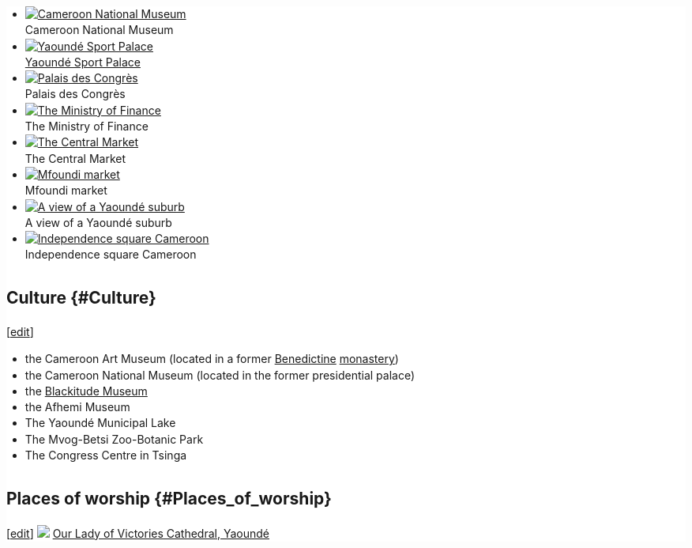   * [![Cameroon National Museum](//upload.wikimedia.org/wikipedia/commons/thumb/9/9f/YaoundeNationalMuseum.png/241px-YaoundeNationalMuseum.png)](/wiki/File:YaoundeNationalMuseum.png "Cameroon National Museum")  
  Cameroon National Museum
  * [![Yaoundé Sport Palace](//upload.wikimedia.org/wikipedia/commons/thumb/a/a7/Yaound%C3%A9_Sports_Palace_2014_%2805%29.JPG/240px-Yaound%C3%A9_Sports_Palace_2014_%2805%29.JPG)](/wiki/File:Yaound%C3%A9_Sports_Palace_2014_(05).JPG "Yaoundé Sport Palace")  
  [Yaoundé Sport Palace](/wiki/Yaound%C3%A9_Multipurpose_Sports_Complex "Yaoundé Multipurpose Sports Complex")
  * [![Palais des Congrès](//upload.wikimedia.org/wikipedia/commons/thumb/a/ad/Yaound%C3%A9_Palais_des_Congr%C3%A8s.jpg/240px-Yaound%C3%A9_Palais_des_Congr%C3%A8s.jpg)](/wiki/File:Yaound%C3%A9_Palais_des_Congr%C3%A8s.jpg "Palais des Congrès")  
  Palais des Congrès
  * [![The Ministry of Finance](//upload.wikimedia.org/wikipedia/commons/thumb/e/ef/Ministry_of_Finance_%28MinFin%29%2C_Yaound%C3%A9_%282014%29.JPG/135px-Ministry_of_Finance_%28MinFin%29%2C_Yaound%C3%A9_%282014%29.JPG)](/wiki/File:Ministry_of_Finance_(MinFin),_Yaound%C3%A9_(2014).JPG "The Ministry of Finance")  
  The Ministry of Finance
  * [![The Central Market](//upload.wikimedia.org/wikipedia/commons/thumb/d/da/March%C3%A9_central_-_Central_market_%28interior%29_in_Yaound%C3%A9.JPG/240px-March%C3%A9_central_-_Central_market_%28interior%29_in_Yaound%C3%A9.JPG)](/wiki/File:March%C3%A9_central_-_Central_market_(interior)_in_Yaound%C3%A9.JPG "The Central Market")  
  The Central Market
  * [![Mfoundi market](//upload.wikimedia.org/wikipedia/commons/thumb/b/b8/Cameroon-Yaounde04.jpg/240px-Cameroon-Yaounde04.jpg)](/wiki/File:Cameroon-Yaounde04.jpg "Mfoundi market")  
  Mfoundi market
  * [![A view of a Yaoundé suburb](//upload.wikimedia.org/wikipedia/commons/thumb/2/2d/Centre_Province_Yaound%C3%A9_002.JPG/287px-Centre_Province_Yaound%C3%A9_002.JPG)](/wiki/File:Centre_Province_Yaound%C3%A9_002.JPG "A view of a Yaoundé suburb")  
  A view of a Yaoundé suburb
  * [![Independence square Cameroon](//upload.wikimedia.org/wikipedia/commons/thumb/2/2d/Independence_square_cameroon.jpg/139px-Independence_square_cameroon.jpg)](/wiki/File:Independence_square_cameroon.jpg "Independence square Cameroon")  
  Independence square Cameroon

Culture {#Culture}
------------------

\[[edit](/w/index.php?title=Yaound%C3%A9&action=edit&section=4 "Edit section: Culture")\]

* the Cameroon Art Museum (located in a former [Benedictine](/wiki/Benedictine "Benedictine") [monastery](/wiki/Monastery "Monastery"))
* the Cameroon National Museum (located in the former presidential palace)
* the [Blackitude Museum](/wiki/Blackitude_Museum "Blackitude Museum")
* the Afhemi Museum
* The Yaoundé Municipal Lake
* The Mvog-Betsi Zoo-Botanic Park
* The Congress Centre in Tsinga

Places of worship {#Places_of_worship}
--------------------------------------

\[[edit](/w/index.php?title=Yaound%C3%A9&action=edit&section=5 "Edit section: Places of worship")\]
[![](//upload.wikimedia.org/wikipedia/commons/thumb/f/fa/Yaound%C3%A9_Cath%C3%A9drale.jpg/300px-Yaound%C3%A9_Cath%C3%A9drale.jpg)](/wiki/File:Yaound%C3%A9_Cath%C3%A9drale.jpg) [Our Lady of Victories Cathedral, Yaoundé](/wiki/Our_Lady_of_Victories_Cathedral,_Yaound%C3%A9 "Our Lady of Victories Cathedral, Yaoundé")
